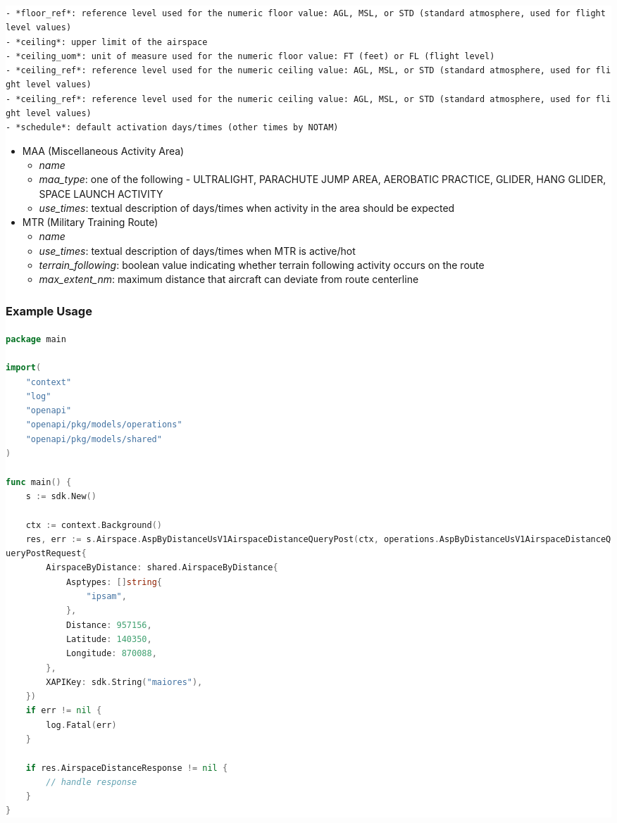     - *floor_ref*: reference level used for the numeric floor value: AGL, MSL, or STD (standard atmosphere, used for flight level values)
    - *ceiling*: upper limit of the airspace
    - *ceiling_uom*: unit of measure used for the numeric floor value: FT (feet) or FL (flight level)
    - *ceiling_ref*: reference level used for the numeric ceiling value: AGL, MSL, or STD (standard atmosphere, used for flight level values)
    - *ceiling_ref*: reference level used for the numeric ceiling value: AGL, MSL, or STD (standard atmosphere, used for flight level values)
    - *schedule*: default activation days/times (other times by NOTAM)
* MAA (Miscellaneous Activity Area)
    - *name*
    - *maa_type*: one of the following - ULTRALIGHT, PARACHUTE JUMP AREA, AEROBATIC PRACTICE, GLIDER, HANG GLIDER, SPACE LAUNCH ACTIVITY
    - *use_times*: textual description of days/times when activity in the area should be expected
* MTR (Military Training Route)
    - *name*
    - *use_times*: textual description of days/times when MTR is active/hot
    - *terrain_following*: boolean value indicating whether terrain following activity occurs on the route
    - *max_extent_nm*: maximum distance that aircraft can deviate from route centerline

### Example Usage

```go
package main

import(
	"context"
	"log"
	"openapi"
	"openapi/pkg/models/operations"
	"openapi/pkg/models/shared"
)

func main() {
    s := sdk.New()

    ctx := context.Background()
    res, err := s.Airspace.AspByDistanceUsV1AirspaceDistanceQueryPost(ctx, operations.AspByDistanceUsV1AirspaceDistanceQueryPostRequest{
        AirspaceByDistance: shared.AirspaceByDistance{
            Asptypes: []string{
                "ipsam",
            },
            Distance: 957156,
            Latitude: 140350,
            Longitude: 870088,
        },
        XAPIKey: sdk.String("maiores"),
    })
    if err != nil {
        log.Fatal(err)
    }

    if res.AirspaceDistanceResponse != nil {
        // handle response
    }
}
```
